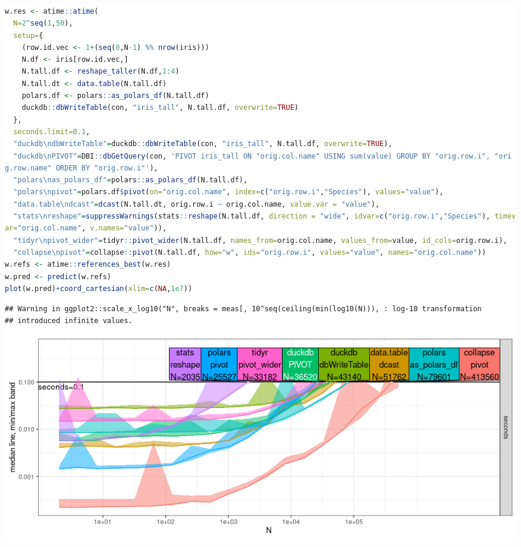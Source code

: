 
``` r
w.res <- atime::atime(
  N=2^seq(1,50),
  setup={
    (row.id.vec <- 1+(seq(0,N-1) %% nrow(iris)))
    N.df <- iris[row.id.vec,]
    N.tall.df <- reshape_taller(N.df,1:4)
    N.tall.dt <- data.table(N.tall.df)
    polars.df <- polars::as_polars_df(N.tall.df)
    duckdb::dbWriteTable(con, "iris_tall", N.tall.df, overwrite=TRUE)
  },
  seconds.limit=0.1,
  "duckdb\ndbWriteTable"=duckdb::dbWriteTable(con, "iris_tall", N.tall.df, overwrite=TRUE),
  "duckdb\nPIVOT"=DBI::dbGetQuery(con, 'PIVOT iris_tall ON "orig.col.name" USING sum(value) GROUP BY "orig.row.i", "orig.row.name" ORDER BY "orig.row.i"'),
  "polars\nas_polars_df"=polars::as_polars_df(N.tall.df),
  "polars\npivot"=polars.df$pivot(on="orig.col.name", index=c("orig.row.i","Species"), values="value"),
  "data.table\ndcast"=dcast(N.tall.dt, orig.row.i ~ orig.col.name, value.var = "value"),
  "stats\nreshape"=suppressWarnings(stats::reshape(N.tall.df, direction = "wide", idvar=c("orig.row.i","Species"), timevar="orig.col.name", v.names="value")),
  "tidyr\npivot_wider"=tidyr::pivot_wider(N.tall.df, names_from=orig.col.name, values_from=value, id_cols=orig.row.i),
  "collapse\npivot"=collapse::pivot(N.tall.df, how="w", ids="orig.row.i", values="value", names="orig.col.name"))
w.refs <- atime::references_best(w.res)
w.pred <- predict(w.refs)
plot(w.pred)+coord_cartesian(xlim=c(NA,1e7))
```

```
## Warning in ggplot2::scale_x_log10("N", breaks = meas[, 10^seq(ceiling(min(log10(N))), : log-10 transformation
## introduced infinite values.
```

![plot of chunk atime-wide](/assets/img/2024-08-05-collapse-reshape/atime-wide-1.png)
